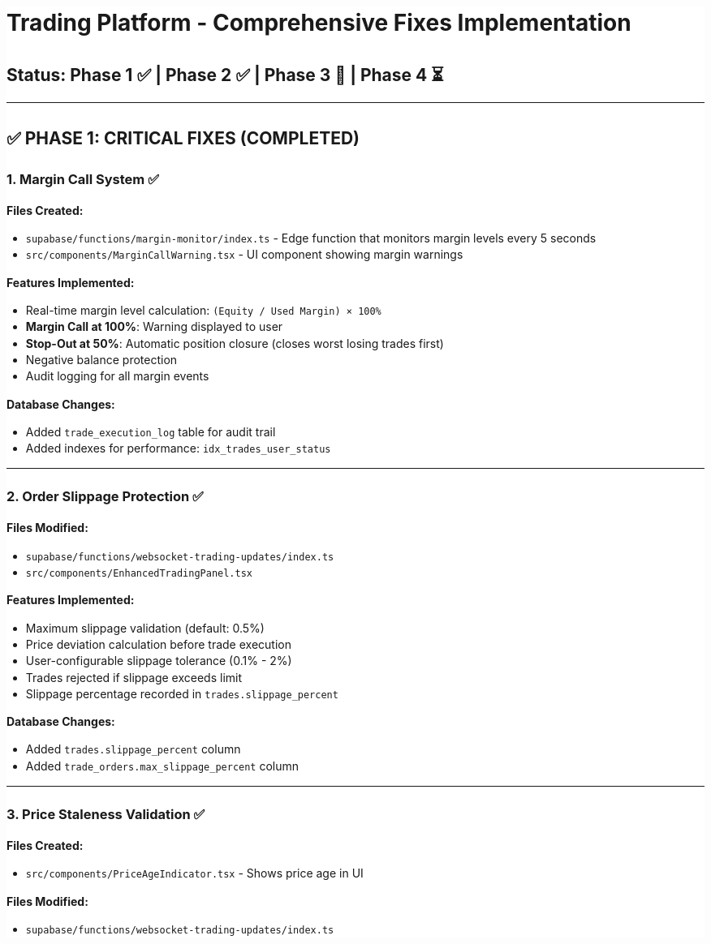 # Trading Platform - Comprehensive Fixes Implementation

## Status: Phase 1 ✅ | Phase 2 ✅ | Phase 3 🔄 | Phase 4 ⏳

---

## ✅ PHASE 1: CRITICAL FIXES (COMPLETED)

### 1. Margin Call System ✅
**Files Created:**
- `supabase/functions/margin-monitor/index.ts` - Edge function that monitors margin levels every 5 seconds
- `src/components/MarginCallWarning.tsx` - UI component showing margin warnings

**Features Implemented:**
- Real-time margin level calculation: `(Equity / Used Margin) × 100%`
- **Margin Call at 100%**: Warning displayed to user
- **Stop-Out at 50%**: Automatic position closure (closes worst losing trades first)
- Negative balance protection
- Audit logging for all margin events

**Database Changes:**
- Added `trade_execution_log` table for audit trail
- Added indexes for performance: `idx_trades_user_status`

---

### 2. Order Slippage Protection ✅
**Files Modified:**
- `supabase/functions/websocket-trading-updates/index.ts`
- `src/components/EnhancedTradingPanel.tsx`

**Features Implemented:**
- Maximum slippage validation (default: 0.5%)
- Price deviation calculation before trade execution
- User-configurable slippage tolerance (0.1% - 2%)
- Trades rejected if slippage exceeds limit
- Slippage percentage recorded in `trades.slippage_percent`

**Database Changes:**
- Added `trades.slippage_percent` column
- Added `trade_orders.max_slippage_percent` column

---

### 3. Price Staleness Validation ✅
**Files Created:**
- `src/components/PriceAgeIndicator.tsx` - Shows price age in UI

**Files Modified:**
- `supabase/functions/websocket-trading-updates/index.ts`
